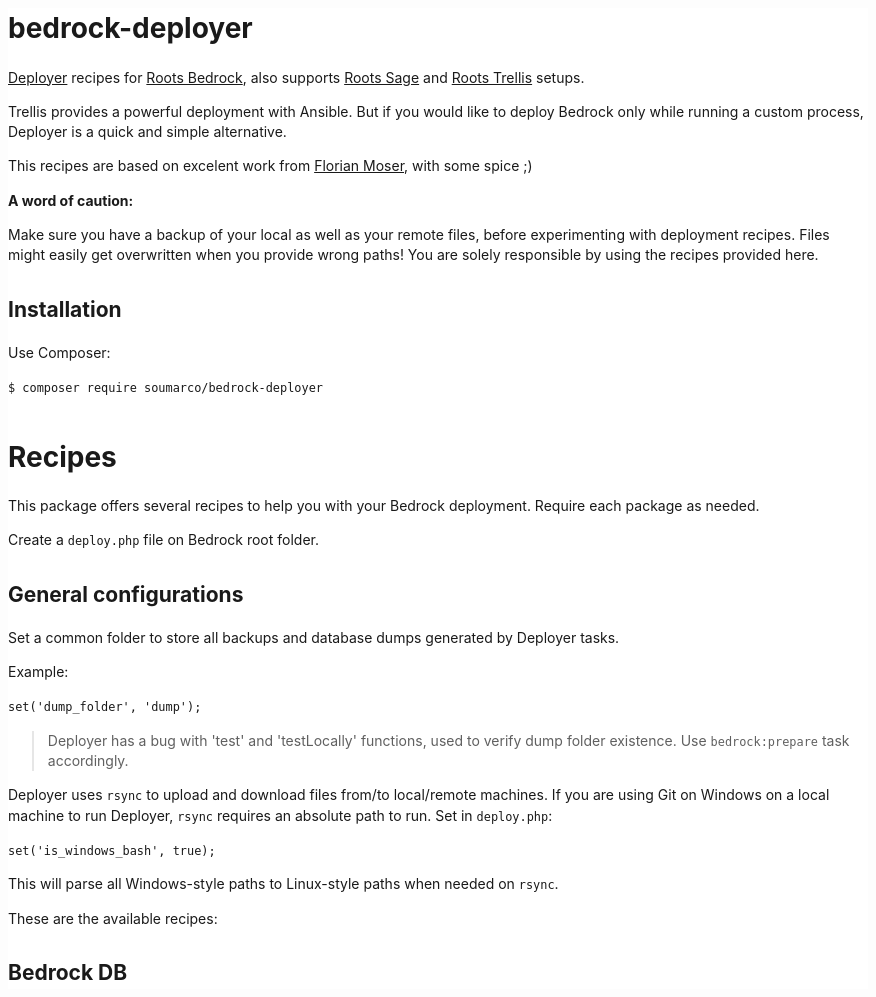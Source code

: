 # bedrock-deployer

[Deployer](https://deployer.org/) recipes for [Roots Bedrock](https://roots.io/bedrock/), also supports [Roots Sage](https://roots.io/sage/) and [Roots Trellis](https://roots.io/trellis/) setups.

Trellis provides a powerful deployment with Ansible. But if you would like to deploy Bedrock only while running a custom process, Deployer is a quick and simple alternative.

This recipes are based on excelent work from [Florian Moser](https://github.com/FlorianMoser/bedrock-deployer), with some spice ;)

**A word of caution:**

Make sure you have a backup of your local as well as your remote files, before experimenting with deployment recipes. Files might easily get overwritten when you provide wrong paths! You are solely responsible by using the recipes provided here.

## Installation

Use Composer:

```
$ composer require soumarco/bedrock-deployer
```

# Recipes

This package offers several recipes to help you with your Bedrock deployment. Require each package as needed.

Create a `deploy.php` file on Bedrock root folder.

## General configurations

Set a common folder to store all backups and database dumps generated by Deployer tasks.

Example:

`set('dump_folder', 'dump');`

> Deployer has a bug with 'test' and 'testLocally' functions, used to verify dump folder existence. Use `bedrock:prepare` task accordingly.

Deployer uses `rsync` to upload and download files from/to local/remote machines. If you are using Git on Windows on a local machine to run Deployer, `rsync` requires an absolute path to run. Set in `deploy.php`:

`set('is_windows_bash', true);`

This will parse all Windows-style paths to Linux-style paths when needed on `rsync`.

These are the available recipes:

## Bedrock DB

